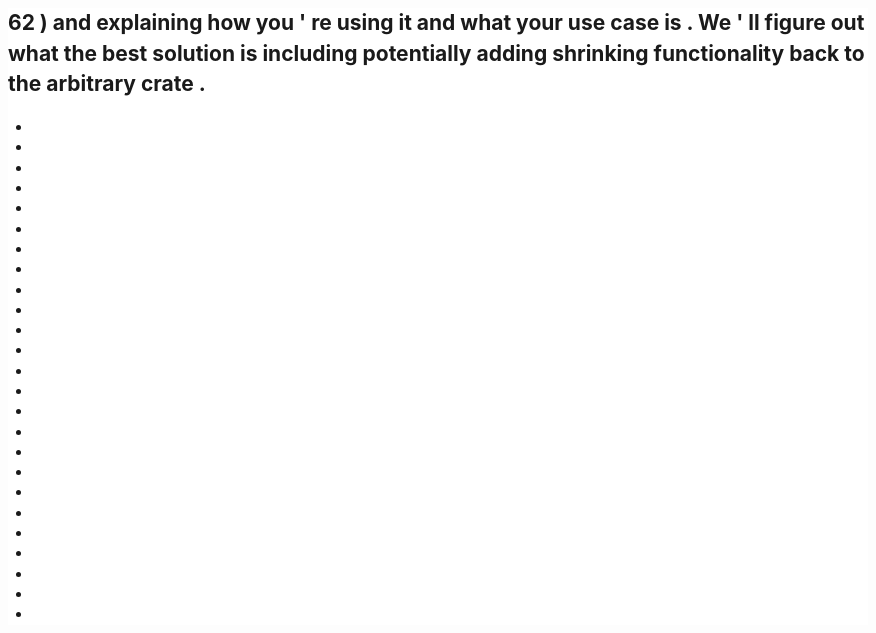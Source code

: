 62
)
and
explaining
how
you
'
re
using
it
and
what
your
use
case
is
.
We
'
ll
figure
out
what
the
best
solution
is
including
potentially
adding
shrinking
functionality
back
to
the
arbitrary
crate
.
-
-
-
-
-
-
-
-
-
-
-
-
-
-
-
-
-
-
-
-
-
-
-
-
-
-
